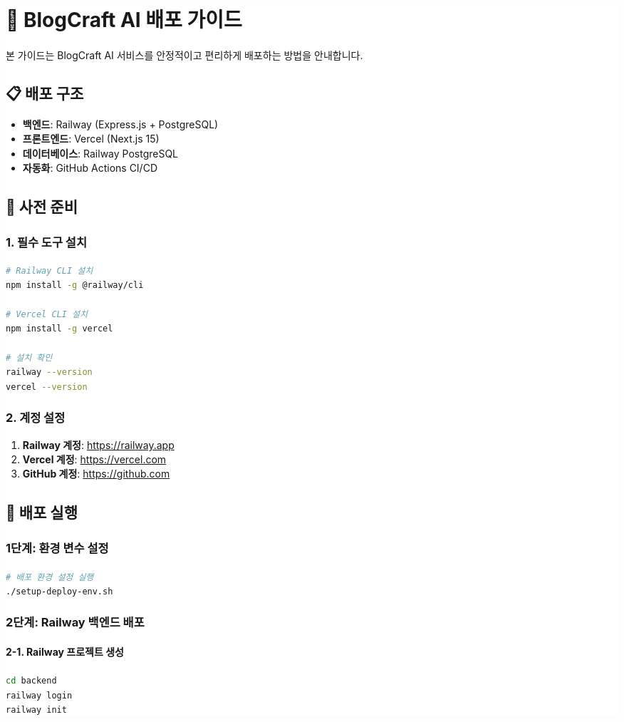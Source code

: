 # 🚀 BlogCraft AI 배포 가이드

본 가이드는 BlogCraft AI 서비스를 안정적이고 편리하게 배포하는 방법을 안내합니다.

## 📋 배포 구조

- **백엔드**: Railway (Express.js + PostgreSQL)
- **프론트엔드**: Vercel (Next.js 15)
- **데이터베이스**: Railway PostgreSQL
- **자동화**: GitHub Actions CI/CD

## 🔧 사전 준비

### 1. 필수 도구 설치

```bash
# Railway CLI 설치
npm install -g @railway/cli

# Vercel CLI 설치
npm install -g vercel

# 설치 확인
railway --version
vercel --version
```

### 2. 계정 설정

1. **Railway 계정**: https://railway.app
2. **Vercel 계정**: https://vercel.com
3. **GitHub 계정**: https://github.com

## 🚀 배포 실행

### 1단계: 환경 변수 설정

```bash
# 배포 환경 설정 실행
./setup-deploy-env.sh
```

### 2단계: Railway 백엔드 배포

#### 2-1. Railway 프로젝트 생성

```bash
cd backend
railway login
railway init
```
